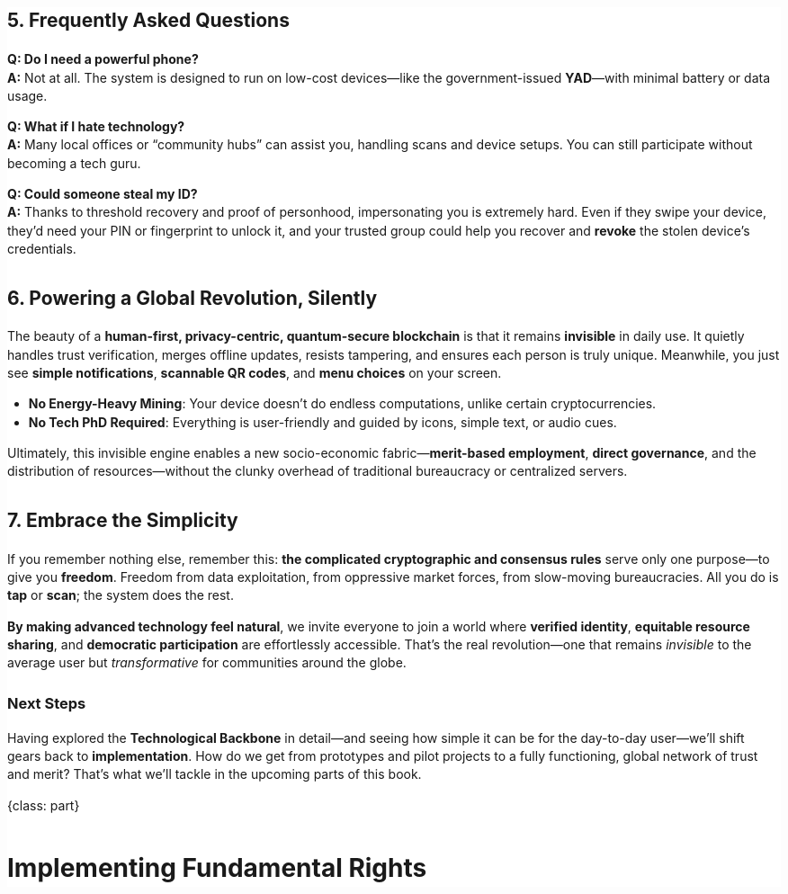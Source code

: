 ## 5. Frequently Asked Questions

**Q: Do I need a powerful phone?**  
**A:** Not at all. The system is designed to run on low-cost devices—like the government-issued **YAD**—with minimal battery or data usage.

**Q: What if I hate technology?**  
**A:** Many local offices or “community hubs” can assist you, handling scans and device setups. You can still participate without becoming a tech guru.

**Q: Could someone steal my ID?**  
**A:** Thanks to threshold recovery and proof of personhood, impersonating you is extremely hard. Even if they swipe your device, they’d need your PIN or fingerprint to unlock it, and your trusted group could help you recover and **revoke** the stolen device’s credentials.

## 6. Powering a Global Revolution, Silently

The beauty of a **human-first, privacy-centric, quantum-secure blockchain** is that it remains **invisible** in daily use. It quietly handles trust verification, merges offline updates, resists tampering, and ensures each person is truly unique. Meanwhile, you just see **simple notifications**, **scannable QR codes**, and **menu choices** on your screen.

- **No Energy-Heavy Mining**: Your device doesn’t do endless computations, unlike certain cryptocurrencies.  
- **No Tech PhD Required**: Everything is user-friendly and guided by icons, simple text, or audio cues.

Ultimately, this invisible engine enables a new socio-economic fabric—**merit-based employment**, **direct governance**, and the distribution of resources—without the clunky overhead of traditional bureaucracy or centralized servers.

## 7. Embrace the Simplicity

If you remember nothing else, remember this: **the complicated cryptographic and consensus rules** serve only one purpose—to give you **freedom**. Freedom from data exploitation, from oppressive market forces, from slow-moving bureaucracies. All you do is **tap** or **scan**; the system does the rest.

**By making advanced technology feel natural**, we invite everyone to join a world where **verified identity**, **equitable resource sharing**, and **democratic participation** are effortlessly accessible. That’s the real revolution—one that remains *invisible* to the average user but *transformative* for communities around the globe.

### Next Steps

Having explored the **Technological Backbone** in detail—and seeing how simple it can be for the day-to-day user—we’ll shift gears back to **implementation**. How do we get from prototypes and pilot projects to a fully functioning, global network of trust and merit? That’s what we’ll tackle in the upcoming parts of this book.


{class: part}

# Implementing Fundamental Rights
